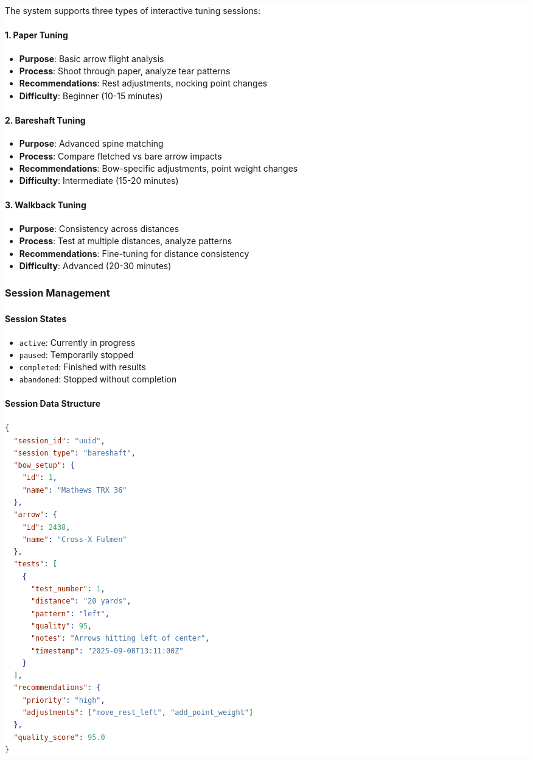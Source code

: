 The system supports three types of interactive tuning sessions:

#### 1. Paper Tuning
- **Purpose**: Basic arrow flight analysis
- **Process**: Shoot through paper, analyze tear patterns
- **Recommendations**: Rest adjustments, nocking point changes
- **Difficulty**: Beginner (10-15 minutes)

#### 2. Bareshaft Tuning  
- **Purpose**: Advanced spine matching
- **Process**: Compare fletched vs bare arrow impacts
- **Recommendations**: Bow-specific adjustments, point weight changes
- **Difficulty**: Intermediate (15-20 minutes)

#### 3. Walkback Tuning
- **Purpose**: Consistency across distances
- **Process**: Test at multiple distances, analyze patterns
- **Recommendations**: Fine-tuning for distance consistency  
- **Difficulty**: Advanced (20-30 minutes)

### Session Management

#### Session States
- `active`: Currently in progress
- `paused`: Temporarily stopped
- `completed`: Finished with results
- `abandoned`: Stopped without completion

#### Session Data Structure
```json
{
  "session_id": "uuid",
  "session_type": "bareshaft",
  "bow_setup": {
    "id": 1,
    "name": "Mathews TRX 36"
  },
  "arrow": {
    "id": 2438,
    "name": "Cross-X Fulmen"
  },
  "tests": [
    {
      "test_number": 1,
      "distance": "20 yards",
      "pattern": "left",
      "quality": 95,
      "notes": "Arrows hitting left of center",
      "timestamp": "2025-09-08T13:11:00Z"
    }
  ],
  "recommendations": {
    "priority": "high",
    "adjustments": ["move_rest_left", "add_point_weight"]
  },
  "quality_score": 95.0
}
```
